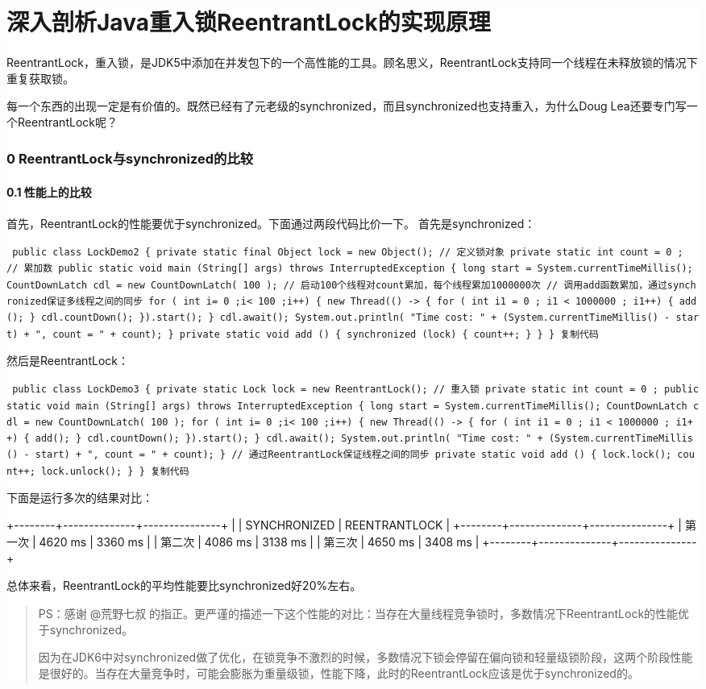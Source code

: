 # 深入剖析Java重入锁ReentrantLock的实现原理 #

ReentrantLock，重入锁，是JDK5中添加在并发包下的一个高性能的工具。顾名思义，ReentrantLock支持同一个线程在未释放锁的情况下重复获取锁。

每一个东西的出现一定是有价值的。既然已经有了元老级的synchronized，而且synchronized也支持重入，为什么Doug Lea还要专门写一个ReentrantLock呢？

### 0 ReentrantLock与synchronized的比较 ###

#### 0.1 性能上的比较 ####

首先，ReentrantLock的性能要优于synchronized。下面通过两段代码比价一下。 首先是synchronized：

` public class LockDemo2 { private static final Object lock = new Object(); // 定义锁对象 private static int count = 0 ; // 累加数 public static void main (String[] args) throws InterruptedException { long start = System.currentTimeMillis(); CountDownLatch cdl = new CountDownLatch( 100 ); // 启动100个线程对count累加，每个线程累加1000000次 // 调用add函数累加，通过synchronized保证多线程之间的同步 for ( int i= 0 ;i< 100 ;i++) { new Thread(() -> { for ( int i1 = 0 ; i1 < 1000000 ; i1++) { add(); } cdl.countDown(); }).start(); } cdl.await(); System.out.println( "Time cost: " + (System.currentTimeMillis() - start) + ", count = " + count); } private static void add () { synchronized (lock) { count++; } } } 复制代码`

然后是ReentrantLock：

` public class LockDemo3 { private static Lock lock = new ReentrantLock(); // 重入锁 private static int count = 0 ; public static void main (String[] args) throws InterruptedException { long start = System.currentTimeMillis(); CountDownLatch cdl = new CountDownLatch( 100 ); for ( int i= 0 ;i< 100 ;i++) { new Thread(() -> { for ( int i1 = 0 ; i1 < 1000000 ; i1++) { add(); } cdl.countDown(); }).start(); } cdl.await(); System.out.println( "Time cost: " + (System.currentTimeMillis() - start) + ", count = " + count); } // 通过ReentrantLock保证线程之间的同步 private static void add () { lock.lock(); count++; lock.unlock(); } } 复制代码`

下面是运行多次的结果对比：

+--------+--------------+---------------+
|        | SYNCHRONIZED | REENTRANTLOCK |
+--------+--------------+---------------+
| 第一次 | 4620 ms      | 3360 ms       |
| 第二次 | 4086 ms      | 3138 ms       |
| 第三次 | 4650 ms      | 3408 ms       |
+--------+--------------+---------------+

总体来看，ReentrantLock的平均性能要比synchronized好20%左右。

> 
> 
> 
> PS：感谢 @荒野七叔
> 的指正。更严谨的描述一下这个性能的对比：当存在大量线程竞争锁时，多数情况下ReentrantLock的性能优于synchronized。
> 
> 
> 
> 因为在JDK6中对synchronized做了优化，在锁竞争不激烈的时候，多数情况下锁会停留在偏向锁和轻量级锁阶段，这两个阶段性能是很好的。当存在大量竞争时，可能会膨胀为重量级锁，性能下降，此时的ReentrantLock应该是优于synchronized的。
> 
> 
> 
